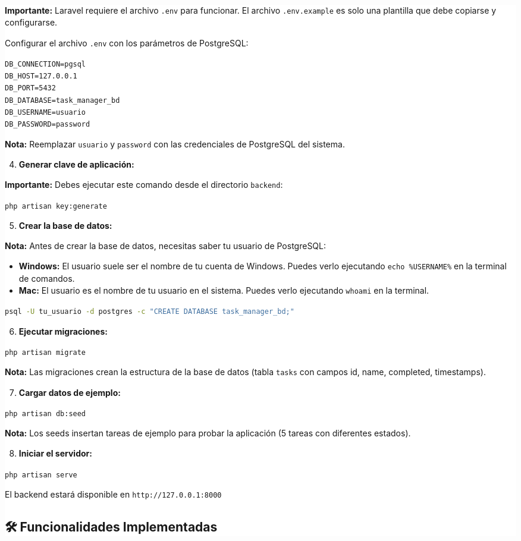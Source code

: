 **Importante:** Laravel requiere el archivo `.env` para funcionar. El archivo `.env.example` es solo una plantilla que debe copiarse y configurarse.

Configurar el archivo `.env` con los parámetros de PostgreSQL:
```
DB_CONNECTION=pgsql
DB_HOST=127.0.0.1
DB_PORT=5432
DB_DATABASE=task_manager_bd
DB_USERNAME=usuario
DB_PASSWORD=password
```

**Nota:** Reemplazar `usuario` y `password` con las credenciales de PostgreSQL del sistema.

4. **Generar clave de aplicación:**

**Importante:** Debes ejecutar este comando desde el directorio `backend`:

```bash
php artisan key:generate
```

5. **Crear la base de datos:**

**Nota:** Antes de crear la base de datos, necesitas saber tu usuario de PostgreSQL:

- **Windows:** El usuario suele ser el nombre de tu cuenta de Windows. Puedes verlo ejecutando `echo %USERNAME%` en la terminal de comandos.
- **Mac:** El usuario es el nombre de tu usuario en el sistema. Puedes verlo ejecutando `whoami` en la terminal.

```bash
psql -U tu_usuario -d postgres -c "CREATE DATABASE task_manager_bd;"
```

6. **Ejecutar migraciones:**
```bash
php artisan migrate
```
**Nota:** Las migraciones crean la estructura de la base de datos (tabla `tasks` con campos id, name, completed, timestamps).

7. **Cargar datos de ejemplo:**
```bash
php artisan db:seed
```
**Nota:** Los seeds insertan tareas de ejemplo para probar la aplicación (5 tareas con diferentes estados).

8. **Iniciar el servidor:**
```bash
php artisan serve
```

El backend estará disponible en `http://127.0.0.1:8000`

## 🛠️ Funcionalidades Implementadas
